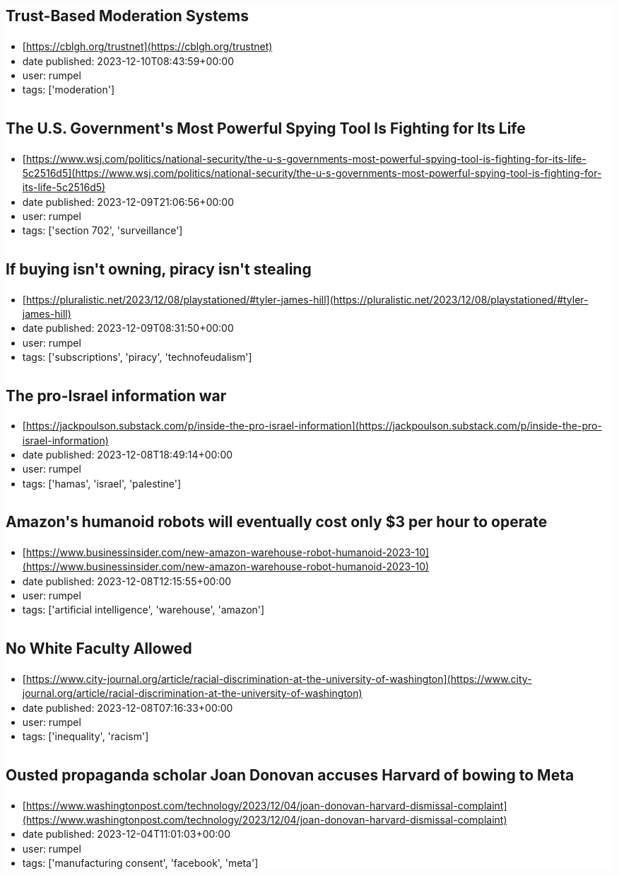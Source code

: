 ## Trust-Based Moderation Systems
 - [https://cblgh.org/trustnet](https://cblgh.org/trustnet)
 - date published: 2023-12-10T08:43:59+00:00
 - user: rumpel
 - tags: ['moderation']

## The U.S. Government's Most Powerful Spying Tool Is Fighting for Its Life
 - [https://www.wsj.com/politics/national-security/the-u-s-governments-most-powerful-spying-tool-is-fighting-for-its-life-5c2516d5](https://www.wsj.com/politics/national-security/the-u-s-governments-most-powerful-spying-tool-is-fighting-for-its-life-5c2516d5)
 - date published: 2023-12-09T21:06:56+00:00
 - user: rumpel
 - tags: ['section 702', 'surveillance']

## If buying isn't owning, piracy isn't stealing
 - [https://pluralistic.net/2023/12/08/playstationed/#tyler-james-hill](https://pluralistic.net/2023/12/08/playstationed/#tyler-james-hill)
 - date published: 2023-12-09T08:31:50+00:00
 - user: rumpel
 - tags: ['subscriptions', 'piracy', 'technofeudalism']

## The pro-Israel information war
 - [https://jackpoulson.substack.com/p/inside-the-pro-israel-information](https://jackpoulson.substack.com/p/inside-the-pro-israel-information)
 - date published: 2023-12-08T18:49:14+00:00
 - user: rumpel
 - tags: ['hamas', 'israel', 'palestine']

## Amazon's humanoid robots will eventually cost only $3 per hour to operate
 - [https://www.businessinsider.com/new-amazon-warehouse-robot-humanoid-2023-10](https://www.businessinsider.com/new-amazon-warehouse-robot-humanoid-2023-10)
 - date published: 2023-12-08T12:15:55+00:00
 - user: rumpel
 - tags: ['artificial intelligence', 'warehouse', 'amazon']

## No White Faculty Allowed
 - [https://www.city-journal.org/article/racial-discrimination-at-the-university-of-washington](https://www.city-journal.org/article/racial-discrimination-at-the-university-of-washington)
 - date published: 2023-12-08T07:16:33+00:00
 - user: rumpel
 - tags: ['inequality', 'racism']

## Ousted propaganda scholar Joan Donovan accuses Harvard of bowing to Meta
 - [https://www.washingtonpost.com/technology/2023/12/04/joan-donovan-harvard-dismissal-complaint](https://www.washingtonpost.com/technology/2023/12/04/joan-donovan-harvard-dismissal-complaint)
 - date published: 2023-12-04T11:01:03+00:00
 - user: rumpel
 - tags: ['manufacturing consent', 'facebook', 'meta']
